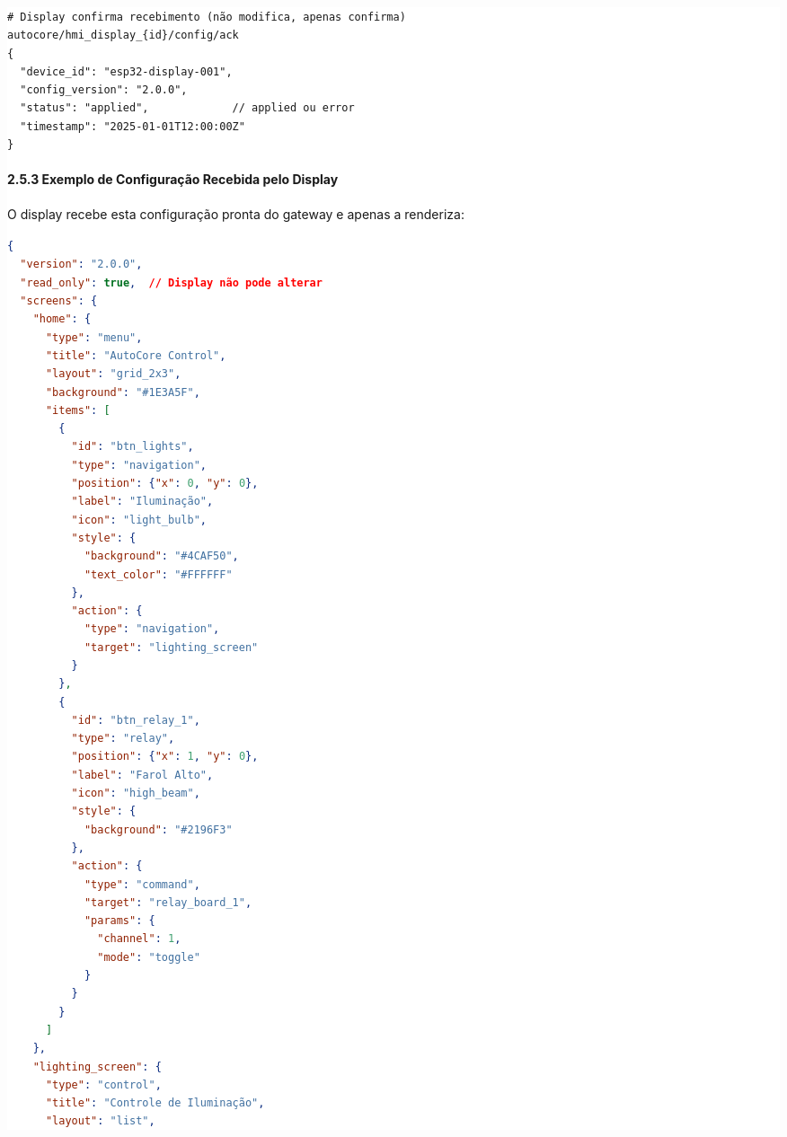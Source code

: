 ```
# Display confirma recebimento (não modifica, apenas confirma)
autocore/hmi_display_{id}/config/ack
{
  "device_id": "esp32-display-001",
  "config_version": "2.0.0",
  "status": "applied",             // applied ou error
  "timestamp": "2025-01-01T12:00:00Z"
}
```

#### 2.5.3 Exemplo de Configuração Recebida pelo Display

O display recebe esta configuração pronta do gateway e apenas a renderiza:

```json
{
  "version": "2.0.0",
  "read_only": true,  // Display não pode alterar
  "screens": {
    "home": {
      "type": "menu",
      "title": "AutoCore Control",
      "layout": "grid_2x3",
      "background": "#1E3A5F",
      "items": [
        {
          "id": "btn_lights",
          "type": "navigation",
          "position": {"x": 0, "y": 0},
          "label": "Iluminação",
          "icon": "light_bulb",
          "style": {
            "background": "#4CAF50",
            "text_color": "#FFFFFF"
          },
          "action": {
            "type": "navigation",
            "target": "lighting_screen"
          }
        },
        {
          "id": "btn_relay_1",
          "type": "relay",
          "position": {"x": 1, "y": 0},
          "label": "Farol Alto",
          "icon": "high_beam",
          "style": {
            "background": "#2196F3"
          },
          "action": {
            "type": "command",
            "target": "relay_board_1",
            "params": {
              "channel": 1,
              "mode": "toggle"
            }
          }
        }
      ]
    },
    "lighting_screen": {
      "type": "control",
      "title": "Controle de Iluminação",
      "layout": "list",
```
